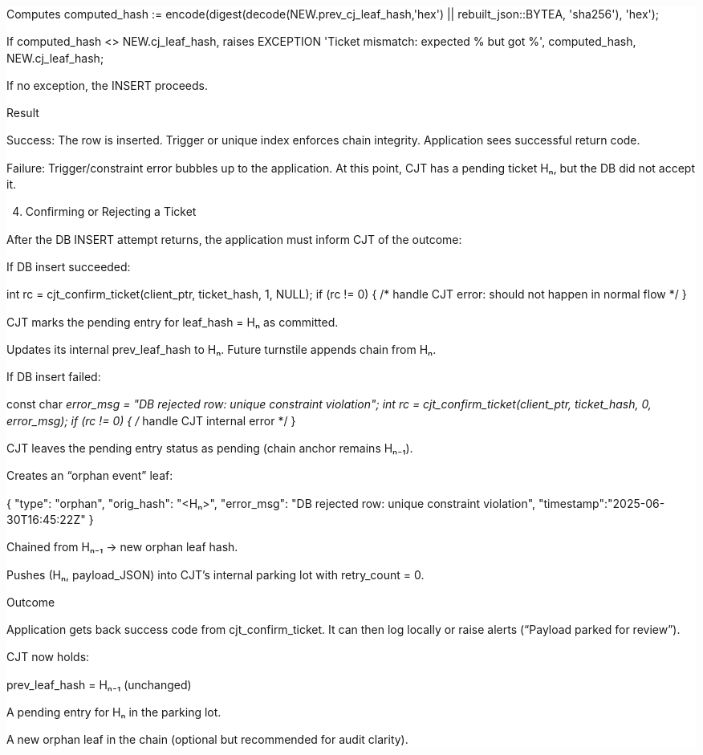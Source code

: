 Computes computed_hash := encode(digest(decode(NEW.prev_cj_leaf_hash,'hex') || rebuilt_json::BYTEA, 'sha256'), 'hex');

If computed_hash <> NEW.cj_leaf_hash, raises EXCEPTION 'Ticket mismatch: expected % but got %', computed_hash, NEW.cj_leaf_hash;

If no exception, the INSERT proceeds.

Result

Success: The row is inserted. Trigger or unique index enforces chain integrity. Application sees successful return code.

Failure: Trigger/constraint error bubbles up to the application. At this point, CJT has a pending ticket Hₙ, but the DB did not accept it.

4. Confirming or Rejecting a Ticket

After the DB INSERT attempt returns, the application must inform CJT of the outcome:

If DB insert succeeded:

int rc = cjt_confirm_ticket(client_ptr, ticket_hash, 1, NULL);
if (rc != 0) { /* handle CJT error: should not happen in normal flow */ }

CJT marks the pending entry for leaf_hash = Hₙ as committed.

Updates its internal prev_leaf_hash to Hₙ. Future turnstile appends chain from Hₙ.

If DB insert failed:

const char *error_msg = "DB rejected row: unique constraint violation";
int rc = cjt_confirm_ticket(client_ptr, ticket_hash, 0, error_msg);
if (rc != 0) { /* handle CJT internal error */ }

CJT leaves the pending entry status as pending (chain anchor remains Hₙ₋₁).

Creates an “orphan event” leaf:

{
  "type":      "orphan",
  "orig_hash": "<Hₙ>",
  "error_msg": "DB rejected row: unique constraint violation",
  "timestamp":"2025-06-30T16:45:22Z"
}

Chained from Hₙ₋₁ → new orphan leaf hash.

Pushes (Hₙ, payload_JSON) into CJT’s internal parking lot with retry_count = 0.

Outcome

Application gets back success code from cjt_confirm_ticket. It can then log locally or raise alerts (“Payload parked for review”).

CJT now holds:

prev_leaf_hash = Hₙ₋₁ (unchanged)

A pending entry for Hₙ in the parking lot.

A new orphan leaf in the chain (optional but recommended for audit clarity).
